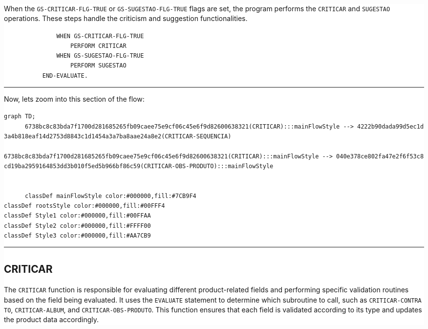 When the <SwmToken path="src/mtp/mtp021novo.cbl" pos="402:3:9" line-data="               WHEN GS-CRITICAR-FLG-TRUE">`GS-CRITICAR-FLG-TRUE`</SwmToken> or <SwmToken path="src/mtp/mtp021novo.cbl" pos="404:3:9" line-data="               WHEN GS-SUGESTAO-FLG-TRUE">`GS-SUGESTAO-FLG-TRUE`</SwmToken> flags are set, the program performs the <SwmToken path="src/mtp/mtp021novo.cbl" pos="402:5:5" line-data="               WHEN GS-CRITICAR-FLG-TRUE">`CRITICAR`</SwmToken> and <SwmToken path="src/mtp/mtp021novo.cbl" pos="404:5:5" line-data="               WHEN GS-SUGESTAO-FLG-TRUE">`SUGESTAO`</SwmToken> operations. These steps handle the criticism and suggestion functionalities.

```cobol
               WHEN GS-CRITICAR-FLG-TRUE
                   PERFORM CRITICAR
               WHEN GS-SUGESTAO-FLG-TRUE
                   PERFORM SUGESTAO
           END-EVALUATE.
```

---

</SwmSnippet>

Now, lets zoom into this section of the flow:

```mermaid
graph TD;
      6738bc8c83bda7f1700d281685265fb09caee75e9cf06c45e6f9d82600638321(CRITICAR):::mainFlowStyle --> 4222b90dada99d5ec1d3a4b818eaf14d2753d8843c1d1454a3a7ba8aae24a8e2(CRITICAR-SEQUENCIA)

6738bc8c83bda7f1700d281685265fb09caee75e9cf06c45e6f9d82600638321(CRITICAR):::mainFlowStyle --> 040e378ce802fa47e2f6f53c8cd19ba2959164853dd3b010f5ed5b966bf86c59(CRITICAR-OBS-PRODUTO):::mainFlowStyle


      classDef mainFlowStyle color:#000000,fill:#7CB9F4
classDef rootsStyle color:#000000,fill:#00FFF4
classDef Style1 color:#000000,fill:#00FFAA
classDef Style2 color:#000000,fill:#FFFF00
classDef Style3 color:#000000,fill:#AA7CB9
```

<SwmSnippet path="/src/mtp/mtp021novo.cbl" line="412">

---

## CRITICAR

The <SwmToken path="src/mtp/mtp021novo.cbl" pos="412:1:1" line-data="       CRITICAR SECTION.">`CRITICAR`</SwmToken> function is responsible for evaluating different product-related fields and performing specific validation routines based on the field being evaluated. It uses the <SwmToken path="src/mtp/mtp021novo.cbl" pos="414:1:1" line-data="           EVALUATE GS-CAMPO-CRITICA">`EVALUATE`</SwmToken> statement to determine which subroutine to call, such as <SwmToken path="src/mtp/mtp021novo.cbl" pos="415:11:13" line-data="               WHEN &quot;EF-CONTRATO&quot;      PERFORM CRITICAR-CONTRATO">`CRITICAR-CONTRATO`</SwmToken>, <SwmToken path="src/mtp/mtp021novo.cbl" pos="416:11:13" line-data="               WHEN &quot;EF-ALBUM&quot;         PERFORM CRITICAR-ALBUM">`CRITICAR-ALBUM`</SwmToken>, and <SwmToken path="src/mtp/mtp021novo.cbl" pos="428:11:15" line-data="               WHEN &quot;MLE-OBSERVACAO&quot;   PERFORM CRITICAR-OBS-PRODUTO">`CRITICAR-OBS-PRODUTO`</SwmToken>. This function ensures that each field is validated according to its type and updates the product data accordingly.
